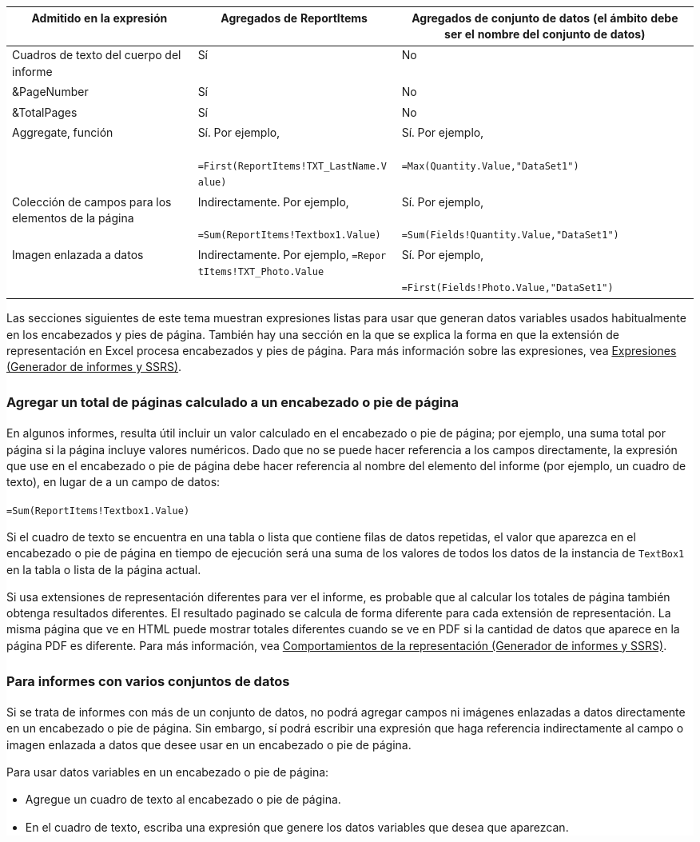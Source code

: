 |Admitido en la expresión|Agregados de ReportItems|Agregados de conjunto de datos (el ámbito debe ser el nombre del conjunto de datos)|  
|-----------------------------|----------------------------|----------------------------------------------------------|  
|Cuadros de texto del cuerpo del informe|Sí|No|  
|&PageNumber|Sí|No|  
|&TotalPages|Sí|No|  
|Aggregate, función|Sí. Por ejemplo,<br /><br /> `=First(ReportItems!TXT_LastName.Value)`|Sí. Por ejemplo,<br /><br /> `=Max(Quantity.Value,"DataSet1")`|  
|Colección de campos para los elementos de la página|Indirectamente. Por ejemplo,<br /><br /> `=Sum(ReportItems!Textbox1.Value)`|Sí. Por ejemplo,<br /><br /> `=Sum(Fields!Quantity.Value,"DataSet1")`|  
|Imagen enlazada a datos|Indirectamente. Por ejemplo, `=ReportItems!TXT_Photo.Value`|Sí. Por ejemplo,<br /><br /> `=First(Fields!Photo.Value,"DataSet1")`|  
  
 Las secciones siguientes de este tema muestran expresiones listas para usar que generan datos variables usados habitualmente en los encabezados y pies de página. También hay una sección en la que se explica la forma en que la extensión de representación en Excel procesa encabezados y pies de página. Para más información sobre las expresiones, vea [Expresiones &#40;Generador de informes y SSRS&#41;](../../reporting-services/report-design/expressions-report-builder-and-ssrs.md).  
  
### <a name="adding-calculated-page-totals-to-a-header-or-footer"></a>Agregar un total de páginas calculado a un encabezado o pie de página  
 En algunos informes, resulta útil incluir un valor calculado en el encabezado o pie de página; por ejemplo, una suma total por página si la página incluye valores numéricos. Dado que no se puede hacer referencia a los campos directamente, la expresión que use en el encabezado o pie de página debe hacer referencia al nombre del elemento del informe (por ejemplo, un cuadro de texto), en lugar de a un campo de datos:  
  
 `=Sum(ReportItems!Textbox1.Value)`  
  
 Si el cuadro de texto se encuentra en una tabla o lista que contiene filas de datos repetidas, el valor que aparezca en el encabezado o pie de página en tiempo de ejecución será una suma de los valores de todos los datos de la instancia de `TextBox1` en la tabla o lista de la página actual.  
  
 Si usa extensiones de representación diferentes para ver el informe, es probable que al calcular los totales de página también obtenga resultados diferentes. El resultado paginado se calcula de forma diferente para cada extensión de representación. La misma página que ve en HTML puede mostrar totales diferentes cuando se ve en PDF si la cantidad de datos que aparece en la página PDF es diferente. Para más información, vea [Comportamientos de la representación &#40;Generador de informes y SSRS&#41;](../../reporting-services/report-design/rendering-behaviors-report-builder-and-ssrs.md).  
  
### <a name="for-reports-with-multiple-datasets"></a>Para informes con varios conjuntos de datos  
 Si se trata de informes con más de un conjunto de datos, no podrá agregar campos ni imágenes enlazadas a datos directamente en un encabezado o pie de página. Sin embargo, sí podrá escribir una expresión que haga referencia indirectamente al campo o imagen enlazada a datos que desee usar en un encabezado o pie de página.  
  
 Para usar datos variables en un encabezado o pie de página:  
  
-   Agregue un cuadro de texto al encabezado o pie de página.  
  
-   En el cuadro de texto, escriba una expresión que genere los datos variables que desea que aparezcan.  
  